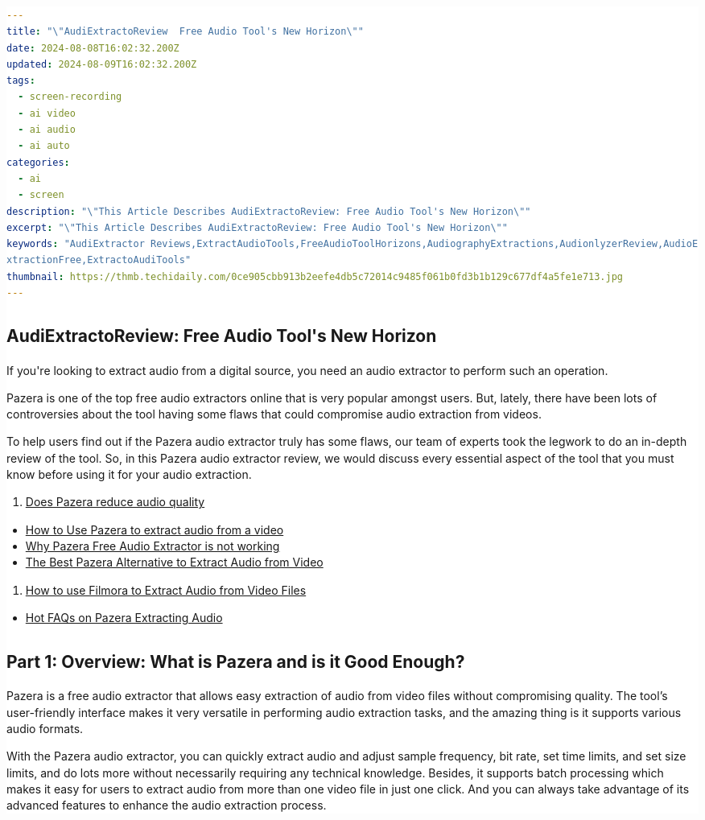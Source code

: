 ```yaml
---
title: "\"AudiExtractoReview  Free Audio Tool's New Horizon\""
date: 2024-08-08T16:02:32.200Z
updated: 2024-08-09T16:02:32.200Z
tags: 
  - screen-recording
  - ai video
  - ai audio
  - ai auto
categories: 
  - ai
  - screen
description: "\"This Article Describes AudiExtractoReview: Free Audio Tool's New Horizon\""
excerpt: "\"This Article Describes AudiExtractoReview: Free Audio Tool's New Horizon\""
keywords: "AudiExtractor Reviews,ExtractAudioTools,FreeAudioToolHorizons,AudiographyExtractions,AudionlyzerReview,AudioExtractionFree,ExtractoAudiTools"
thumbnail: https://thmb.techidaily.com/0ce905cbb913b2eefe4db5c72014c9485f061b0fd3b1b129c677df4a5fe1e713.jpg
---
```


## AudiExtractoReview: Free Audio Tool's New Horizon

If you're looking to extract audio from a digital source, you need an audio extractor to perform such an operation.

Pazera is one of the top free audio extractors online that is very popular amongst users. But, lately, there have been lots of controversies about the tool having some flaws that could compromise audio extraction from videos.

To help users find out if the Pazera audio extractor truly has some flaws, our team of experts took the legwork to do an in-depth review of the tool. So, in this Pazera audio extractor review, we would discuss every essential aspect of the tool that you must know before using it for your audio extraction.

1. [Does Pazera reduce audio quality](#part1-1)

* [How to Use Pazera to extract audio from a video](#part2)
* [Why Pazera Free Audio Extractor is not working](#part3)
* [The Best Pazera Alternative to Extract Audio from Video](#part4)  

1. [How to use Filmora to Extract Audio from Video Files](#part4-1)

* [Hot FAQs on Pazera Extracting Audio](#part5)

## Part 1: Overview: What is Pazera and is it Good Enough?

Pazera is a free audio extractor that allows easy extraction of audio from video files without compromising quality. The tool’s user-friendly interface makes it very versatile in performing audio extraction tasks, and the amazing thing is it supports various audio formats.

With the Pazera audio extractor, you can quickly extract audio and adjust sample frequency, bit rate, set time limits, and set size limits, and do lots more without necessarily requiring any technical knowledge. Besides, it supports batch processing which makes it easy for users to extract audio from more than one video file in just one click. And you can always take advantage of its advanced features to enhance the audio extraction process.
